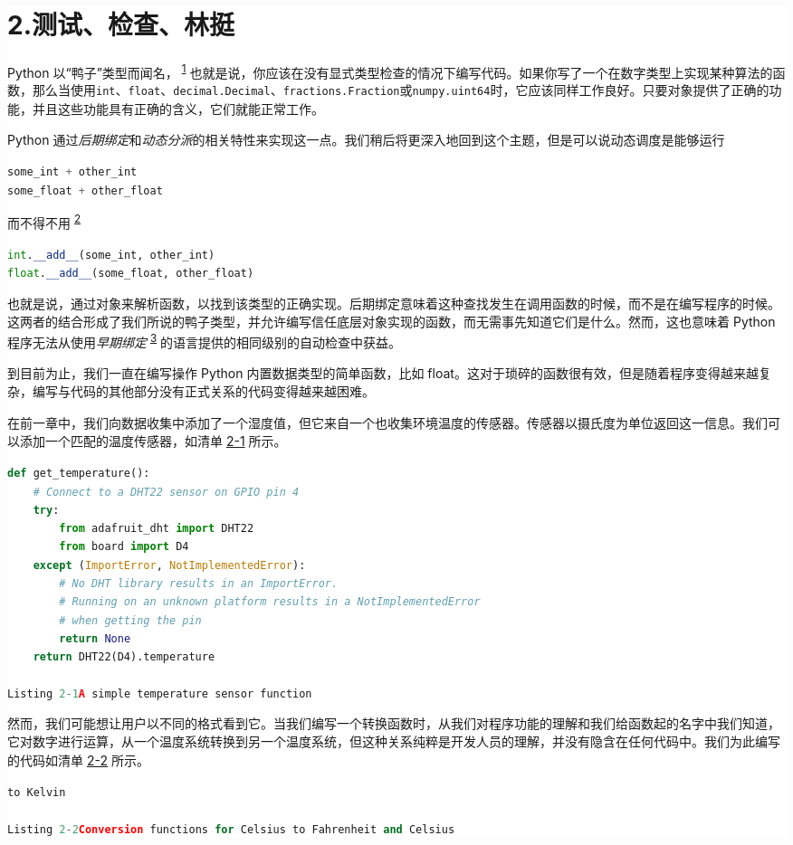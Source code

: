 # 2.测试、检查、林挺

Python 以“鸭子”类型而闻名， <sup>[1](#Fn1)</sup> 也就是说，你应该在没有显式类型检查的情况下编写代码。如果你写了一个在数字类型上实现某种算法的函数，那么当使用`int`、`float`、`decimal.Decimal`、`fractions.Fraction`或`numpy.uint64`时，它应该同样工作良好。只要对象提供了正确的功能，并且这些功能具有正确的含义，它们就能正常工作。

Python 通过*后期绑定*和*动态分派*的相关特性来实现这一点。我们稍后将更深入地回到这个主题，但是可以说动态调度是能够运行

```py
some_int + other_int
some_float + other_float

```

而不得不用 <sup>[2](#Fn2)</sup>

```py
int.__add__(some_int, other_int)
float.__add__(some_float, other_float)

```

也就是说，通过对象来解析函数，以找到该类型的正确实现。后期绑定意味着这种查找发生在调用函数的时候，而不是在编写程序的时候。这两者的结合形成了我们所说的鸭子类型，并允许编写信任底层对象实现的函数，而无需事先知道它们是什么。然而，这也意味着 Python 程序无法从使用*早期绑定* <sup>[3](#Fn3)</sup> 的语言提供的相同级别的自动检查中获益。

到目前为止，我们一直在编写操作 Python 内置数据类型的简单函数，比如 float。这对于琐碎的函数很有效，但是随着程序变得越来越复杂，编写与代码的其他部分没有正式关系的代码变得越来越困难。

在前一章中，我们向数据收集中添加了一个湿度值，但它来自一个也收集环境温度的传感器。传感器以摄氏度为单位返回这一信息。我们可以添加一个匹配的温度传感器，如清单 [2-1](#PC3) 所示。

```py
def get_temperature():
    # Connect to a DHT22 sensor on GPIO pin 4
    try:
        from adafruit_dht import DHT22
        from board import D4
    except (ImportError, NotImplementedError):
        # No DHT library results in an ImportError.
        # Running on an unknown platform results in a NotImplementedError
        # when getting the pin
        return None
    return DHT22(D4).temperature

Listing 2-1A simple temperature sensor function

```

然而，我们可能想让用户以不同的格式看到它。当我们编写一个转换函数时，从我们对程序功能的理解和我们给函数起的名字中我们知道，它对数字进行运算，从一个温度系统转换到另一个温度系统，但这种关系纯粹是开发人员的理解，并没有隐含在任何代码中。我们为此编写的代码如清单 [2-2](#PC4) 所示。

```py
to Kelvin

Listing 2-2Conversion functions for Celsius to Fahrenheit and Celsius

```
